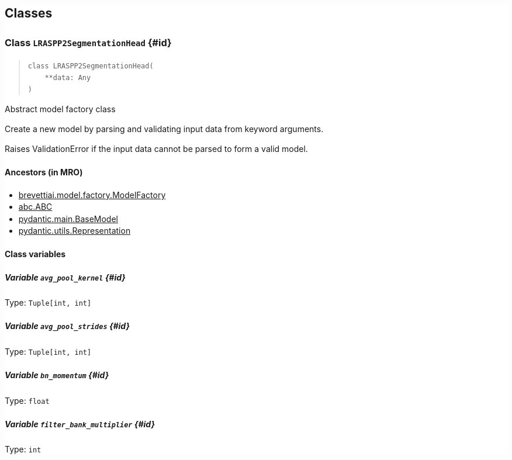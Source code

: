 ## Classes



### Class `LRASPP2SegmentationHead` {#id}




>     class LRASPP2SegmentationHead(
>         **data: Any
>     )


Abstract model factory class

Create a new model by parsing and validating input data from keyword arguments.

Raises ValidationError if the input data cannot be parsed to form a valid model.



#### Ancestors (in MRO)

* [brevettiai.model.factory.ModelFactory](#brevettiai.model.factory.ModelFactory)
* [abc.ABC](#abc.ABC)
* [pydantic.main.BaseModel](#pydantic.main.BaseModel)
* [pydantic.utils.Representation](#pydantic.utils.Representation)




#### Class variables



##### Variable `avg_pool_kernel` {#id}



Type: `Tuple[int, int]`




##### Variable `avg_pool_strides` {#id}



Type: `Tuple[int, int]`




##### Variable `bn_momentum` {#id}



Type: `float`




##### Variable `filter_bank_multiplier` {#id}



Type: `int`
